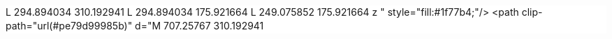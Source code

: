 L 294.894034 310.192941 
L 294.894034 175.921664 
L 249.075852 175.921664 
z
" style="fill:#1f77b4;"/>
   </g>
   <g id="patch_7">
    <path clip-path="url(#pe79d99985b)" d="M 306.34858 310.192941 
L 352.166761 310.192941 
L 352.166761 209.605861 
L 306.34858 209.605861 
z
" style="fill:#1f77b4;"/>
   </g>
   <g id="patch_8">
    <path clip-path="url(#pe79d99985b)" d="M 363.621307 310.192941 
L 409.439489 310.192941 
L 409.439489 108.462492 
L 363.621307 108.462492 
z
" style="fill:#1f77b4;"/>
   </g>
   <g id="patch_9">
    <path clip-path="url(#pe79d99985b)" d="M 420.894034 310.192941 
L 466.712216 310.192941 
L 466.712216 188.969909 
L 420.894034 188.969909 
z
" style="fill:#1f77b4;"/>
   </g>
   <g id="patch_10">
    <path clip-path="url(#pe79d99985b)" d="M 478.166761 310.192941 
L 523.984943 310.192941 
L 523.984943 186.57902 
L 478.166761 186.57902 
z
" style="fill:#1f77b4;"/>
   </g>
   <g id="patch_11">
    <path clip-path="url(#pe79d99985b)" d="M 535.439489 310.192941 
L 581.25767 310.192941 
L 581.25767 219.284712 
L 535.439489 219.284712 
z
" style="fill:#1f77b4;"/>
   </g>
   <g id="patch_12">
    <path clip-path="url(#pe79d99985b)" d="M 592.712216 310.192941 
L 638.530398 310.192941 
L 638.530398 143.308646 
L 592.712216 143.308646 
z
" style="fill:#1f77b4;"/>
   </g>
   <g id="patch_13">
    <path clip-path="url(#pe79d99985b)" d="M 649.984943 310.192941 
L 695.803125 310.192941 
L 695.803125 218.201652 
L 649.984943 218.201652 
z
" style="fill:#1f77b4;"/>
   </g>
   <g id="patch_14">
    <path clip-path="url(#pe79d99985b)" d="M 707.25767 310.192941 